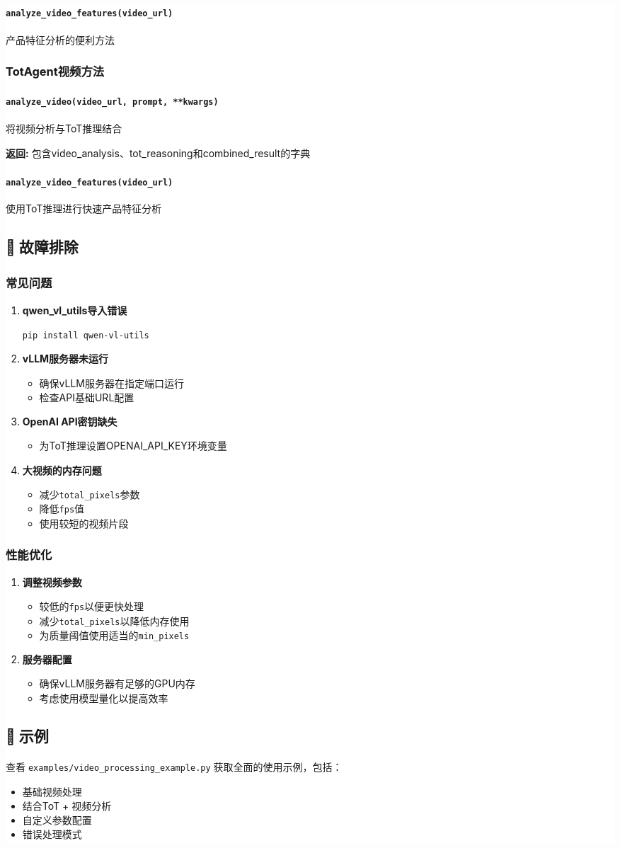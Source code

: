 #### `analyze_video_features(video_url)`
产品特征分析的便利方法

### TotAgent视频方法

#### `analyze_video(video_url, prompt, **kwargs)`
将视频分析与ToT推理结合

**返回:**
包含video_analysis、tot_reasoning和combined_result的字典

#### `analyze_video_features(video_url)`
使用ToT推理进行快速产品特征分析

## 🔧 故障排除

### 常见问题

1. **qwen_vl_utils导入错误**
   ```bash
   pip install qwen-vl-utils
   ```

2. **vLLM服务器未运行**
   - 确保vLLM服务器在指定端口运行
   - 检查API基础URL配置

3. **OpenAI API密钥缺失**
   - 为ToT推理设置OPENAI_API_KEY环境变量

4. **大视频的内存问题**
   - 减少`total_pixels`参数
   - 降低`fps`值
   - 使用较短的视频片段

### 性能优化

1. **调整视频参数**
   - 较低的`fps`以便更快处理
   - 减少`total_pixels`以降低内存使用
   - 为质量阈值使用适当的`min_pixels`

2. **服务器配置**
   - 确保vLLM服务器有足够的GPU内存
   - 考虑使用模型量化以提高效率

## 🎯 示例

查看 `examples/video_processing_example.py` 获取全面的使用示例，包括：

- 基础视频处理
- 结合ToT + 视频分析
- 自定义参数配置
- 错误处理模式
